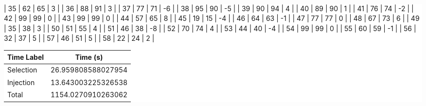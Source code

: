 | 35 | 62 | 65 | 3 |
| 36 | 88 | 91 | 3 |
| 37 | 77 | 71 | -6 |
| 38 | 95 | 90 | -5 |
| 39 | 90 | 94 | 4 |
| 40 | 89 | 90 | 1 |
| 41 | 76 | 74 | -2 |
| 42 | 99 | 99 | 0 |
| 43 | 99 | 99 | 0 |
| 44 | 57 | 65 | 8 |
| 45 | 19 | 15 | -4 |
| 46 | 64 | 63 | -1 |
| 47 | 77 | 77 | 0 |
| 48 | 67 | 73 | 6 |
| 49 | 35 | 38 | 3 |
| 50 | 51 | 55 | 4 |
| 51 | 46 | 38 | -8 |
| 52 | 70 | 74 | 4 |
| 53 | 44 | 40 | -4 |
| 54 | 99 | 99 | 0 |
| 55 | 60 | 59 | -1 |
| 56 | 32 | 37 | 5 |
| 57 | 46 | 51 | 5 |
| 58 | 22 | 24 | 2 |



| Time Label | Time (s) |
| --- | --- |
| Selection | 26.959808588027954 |
| Injection | 13.643003225326538 |
| Total | 1154.0270910263062 |


